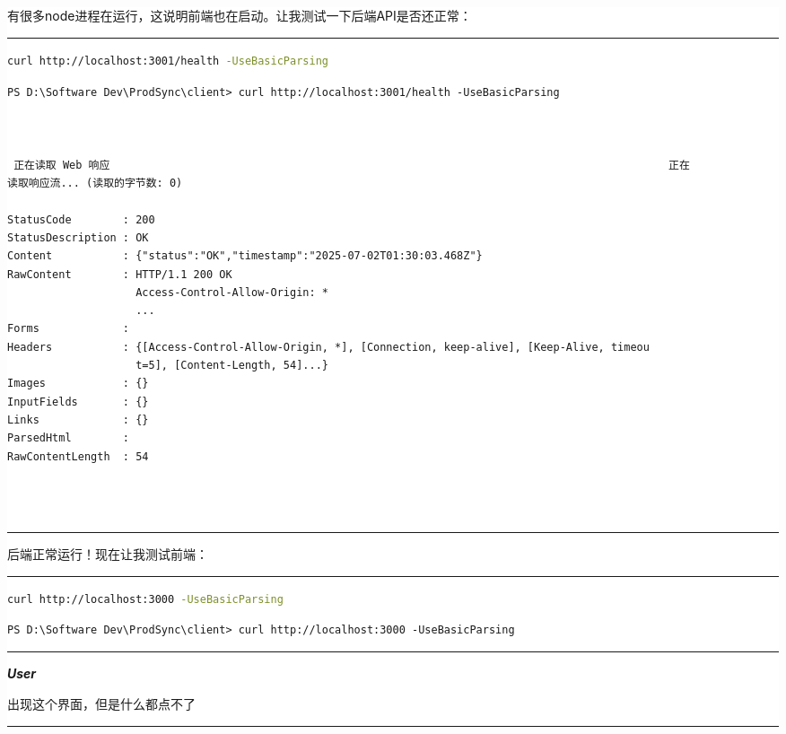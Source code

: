 有很多node进程在运行，这说明前端也在启动。让我测试一下后端API是否还正常：

---

```bash
curl http://localhost:3001/health -UseBasicParsing
```

```
PS D:\Software Dev\ProdSync\client> curl http://localhost:3001/health -UseBasicParsing



 正在读取 Web 响应                                                                                       正在
读取响应流... (读取的字节数: 0)
                                                                                  
StatusCode        : 200
StatusDescription : OK
Content           : {"status":"OK","timestamp":"2025-07-02T01:30:03.468Z"}
RawContent        : HTTP/1.1 200 OK
                    Access-Control-Allow-Origin: *
                    ...
Forms             :
Headers           : {[Access-Control-Allow-Origin, *], [Connection, keep-alive], [Keep-Alive, timeou 
                    t=5], [Content-Length, 54]...}
Images            : {}
InputFields       : {}
Links             : {}
ParsedHtml        :
RawContentLength  : 54




```

---

后端正常运行！现在让我测试前端：

---

```bash
curl http://localhost:3000 -UseBasicParsing
```

```
PS D:\Software Dev\ProdSync\client> curl http://localhost:3000 -UseBasicParsing
```

---

_**User**_

出现这个界面，但是什么都点不了

---